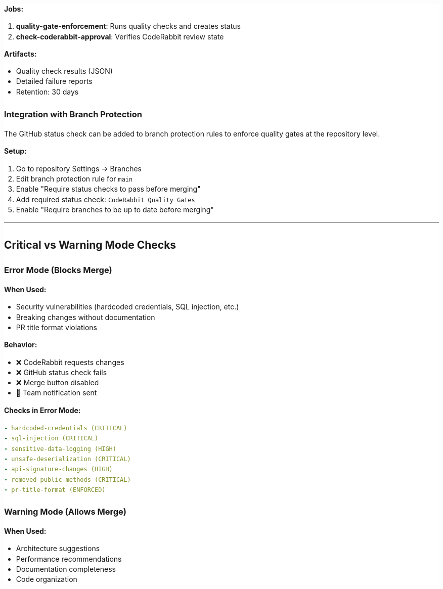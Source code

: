 **Jobs:**
1. **quality-gate-enforcement**: Runs quality checks and creates status
2. **check-coderabbit-approval**: Verifies CodeRabbit review state

**Artifacts:**
- Quality check results (JSON)
- Detailed failure reports
- Retention: 30 days

### Integration with Branch Protection

The GitHub status check can be added to branch protection rules to enforce quality gates at the repository level.

**Setup:**
1. Go to repository Settings → Branches
2. Edit branch protection rule for `main`
3. Enable "Require status checks to pass before merging"
4. Add required status check: `CodeRabbit Quality Gates`
5. Enable "Require branches to be up to date before merging"

---

## Critical vs Warning Mode Checks

### Error Mode (Blocks Merge)

**When Used:**
- Security vulnerabilities (hardcoded credentials, SQL injection, etc.)
- Breaking changes without documentation
- PR title format violations

**Behavior:**
- ❌ CodeRabbit requests changes
- ❌ GitHub status check fails
- ❌ Merge button disabled
- 📧 Team notification sent

**Checks in Error Mode:**
```yaml
- hardcoded-credentials (CRITICAL)
- sql-injection (CRITICAL)
- sensitive-data-logging (HIGH)
- unsafe-deserialization (CRITICAL)
- api-signature-changes (HIGH)
- removed-public-methods (CRITICAL)
- pr-title-format (ENFORCED)
```

### Warning Mode (Allows Merge)

**When Used:**
- Architecture suggestions
- Performance recommendations
- Documentation completeness
- Code organization
